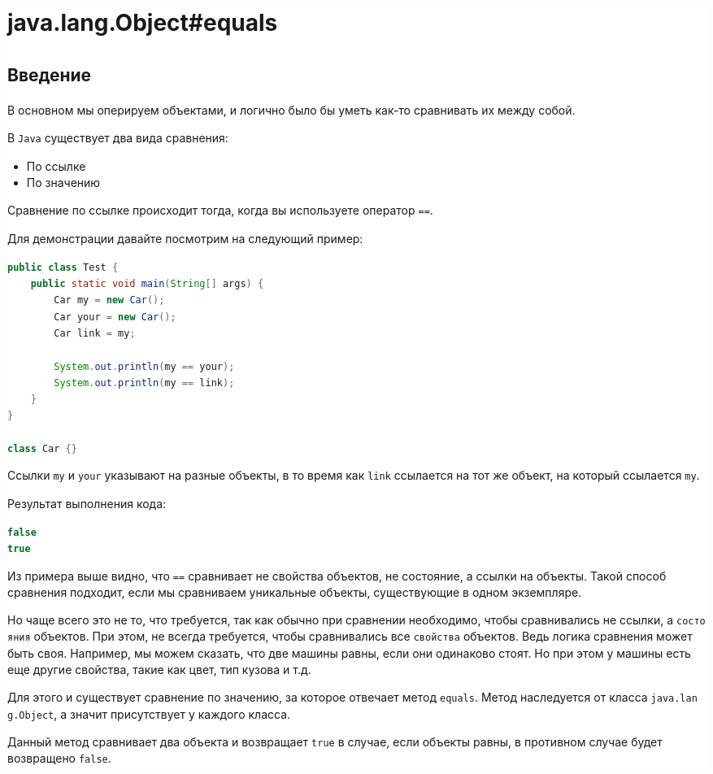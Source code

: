 # java.lang.Object#equals

## Введение

В основном мы оперируем объектами, и логично было бы уметь как-то сравнивать их между собой.

В `Java` существует два вида сравнения:

* По ссылке
* По значению

Сравнение по ссылке происходит тогда, когда вы используете оператор `==`.

Для демонстрации давайте посмотрим на следующий пример:

```java
public class Test {
    public static void main(String[] args) {
        Car my = new Car();
        Car your = new Car();
        Car link = my;

        System.out.println(my == your);
        System.out.println(my == link);
    }
}

class Car {}
```

Ссылки `my` и `your` указывают на разные объекты, в то время как `link` ссылается на тот же объект, на который ссылается `my`.

Результат выполнения кода:

```java
false
true
```

Из примера выше видно, что `==` сравнивает не свойства объектов, не состояние, а ссылки на объекты. Такой способ сравнения подходит, если мы сравниваем уникальные объекты, существующие в одном экземпляре.

Но чаще всего это не то, что требуется, так как обычно при сравнении необходимо, чтобы сравнивались не ссылки, а `состояния` объектов.
При этом, не всегда требуется, чтобы сравнивались все `свойства` объектов. Ведь логика сравнения может быть своя. Например, мы можем сказать, что две машины равны, если они одинаково стоят. Но при этом у машины есть еще другие свойства, такие как цвет, тип кузова и т.д.

Для этого и существует сравнение по значению, за которое отвечает метод `equals`.
Метод наследуется от класса `java.lang.Object`, а значит присутствует у каждого класса.

Данный метод сравнивает два объекта и возвращает `true` в случае, если объекты равны, в противном случае будет возвращено `false`.
